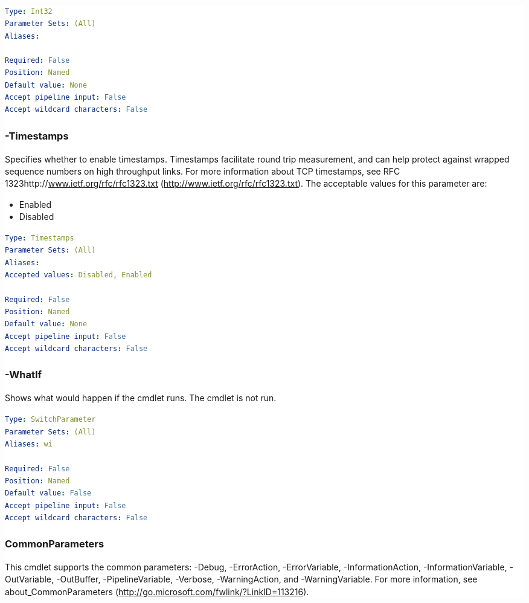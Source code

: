 ```yaml
Type: Int32
Parameter Sets: (All)
Aliases: 

Required: False
Position: Named
Default value: None
Accept pipeline input: False
Accept wildcard characters: False
```

### -Timestamps
Specifies whether to enable timestamps.
Timestamps facilitate round trip measurement, and can help protect against wrapped sequence numbers on high throughput links.
For more information about TCP timestamps, see RFC 1323http://www.ietf.org/rfc/rfc1323.txt (http://www.ietf.org/rfc/rfc1323.txt).
The acceptable values for this parameter are:

- Enabled 
- Disabled

```yaml
Type: Timestamps
Parameter Sets: (All)
Aliases: 
Accepted values: Disabled, Enabled

Required: False
Position: Named
Default value: None
Accept pipeline input: False
Accept wildcard characters: False
```

### -WhatIf
Shows what would happen if the cmdlet runs.
The cmdlet is not run.

```yaml
Type: SwitchParameter
Parameter Sets: (All)
Aliases: wi

Required: False
Position: Named
Default value: False
Accept pipeline input: False
Accept wildcard characters: False
```

### CommonParameters
This cmdlet supports the common parameters: -Debug, -ErrorAction, -ErrorVariable, -InformationAction, -InformationVariable, -OutVariable, -OutBuffer, -PipelineVariable, -Verbose, -WarningAction, and -WarningVariable. For more information, see about_CommonParameters (http://go.microsoft.com/fwlink/?LinkID=113216).
